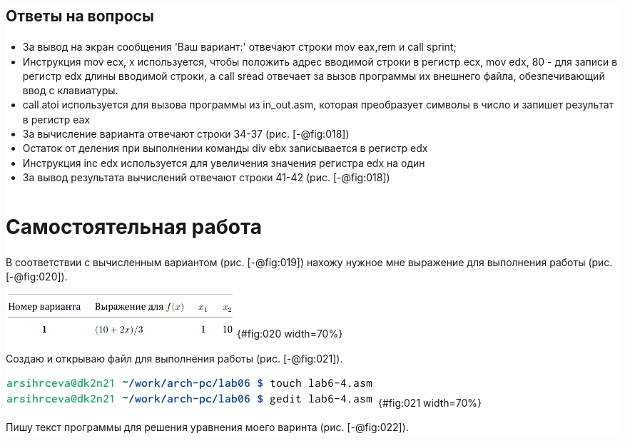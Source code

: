 ## Ответы на вопросы

- За вывод на экран сообщения 'Ваш вариант:' отвечают строки mov eax,rem и call sprint;
- Инструкция mov ecx, x используется, чтобы положить адрес вводимой строки в регистр ecx, mov edx, 80 - для записи в регистр edx длины вводимой строки, а call sread отвечает за вызов программы их внешнего файла, обезпечивающий ввод с клавиатуры.
- call atoi используется для вызова программы из in_out.asm, которая преобразует символы в число и запишет результат в регистр eax
- За вычисление варианта отвечают строки 34-37 (рис. [-@fig:018])
- Остаток от деления при выполнении команды div ebx записывается в регистр edx
- Инструкция inc edx используется для увеличения значения регистра edx на один
- За вывод результата вычислений отвечают строки 41-42 (рис. [-@fig:018])

# Самостоятельная работа

В соответствии с вычисленным вариантом (рис. [-@fig:019]) нахожу нужное мне выражение для выполнения работы (рис. [-@fig:020]).

![Мой вариант](image/6.022.png){#fig:020 width=70%}

Создаю и открываю файл для выполнения работы (рис. [-@fig:021]).

![Создание файла](image/6.023.png){#fig:021 width=70%}

Пишу текст программы для решения уравнения моего варинта (рис. [-@fig:022]).
